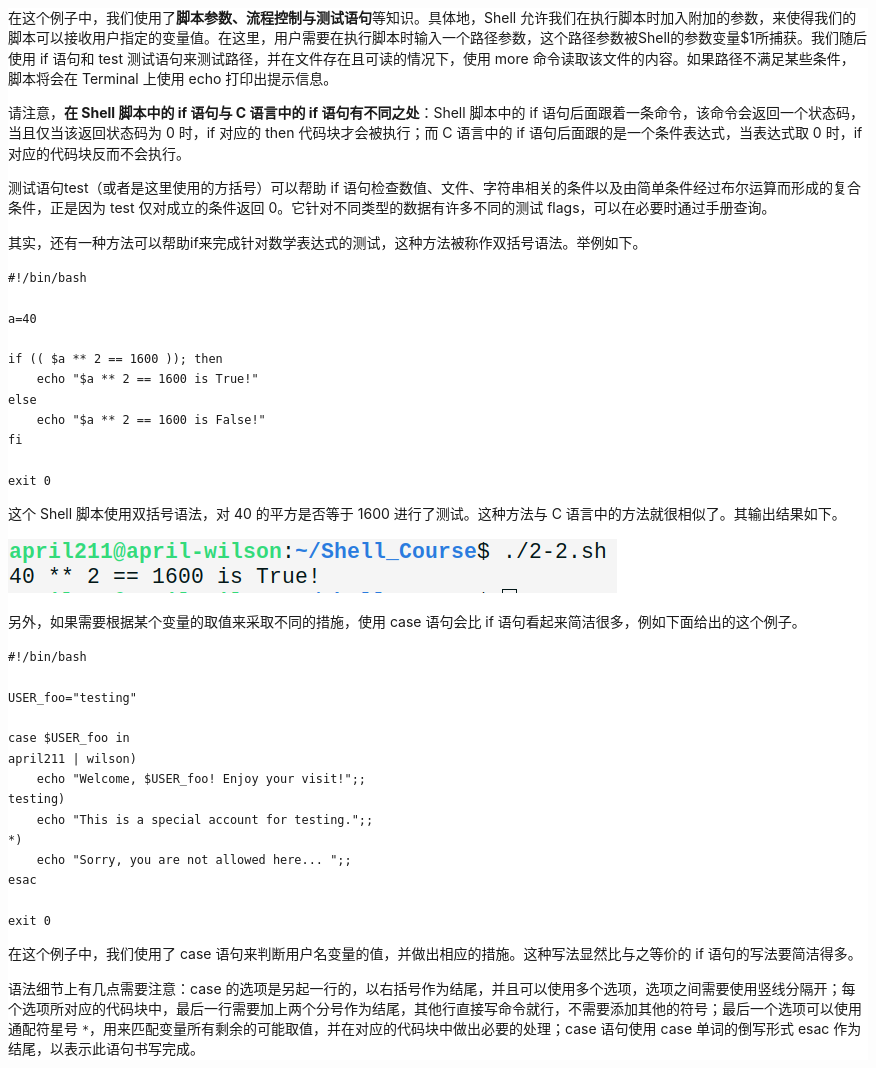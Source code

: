 在这个例子中，我们使用了**脚本参数、流程控制与测试语句**等知识。具体地，Shell 允许我们在执行脚本时加入附加的参数，来使得我们的脚本可以接收用户指定的变量值。在这里，用户需要在执行脚本时输入一个路径参数，这个路径参数被Shell的参数变量$1所捕获。我们随后使用 if 语句和 test 测试语句来测试路径，并在文件存在且可读的情况下，使用 more 命令读取该文件的内容。如果路径不满足某些条件，脚本将会在 Terminal 上使用 echo 打印出提示信息。

请注意，**在 Shell 脚本中的 if 语句与 C 语言中的 if 语句有不同之处**：Shell 脚本中的 if 语句后面跟着一条命令，该命令会返回一个状态码，当且仅当该返回状态码为 0 时，if 对应的 then 代码块才会被执行；而 C 语言中的 if 语句后面跟的是一个条件表达式，当表达式取 0 时，if 对应的代码块反而不会执行。

测试语句test（或者是这里使用的方括号）可以帮助 if 语句检查数值、文件、字符串相关的条件以及由简单条件经过布尔运算而形成的复合条件，正是因为 test 仅对成立的条件返回 0。它针对不同类型的数据有许多不同的测试 flags，可以在必要时通过手册查询。

其实，还有一种方法可以帮助if来完成针对数学表达式的测试，这种方法被称作双括号语法。举例如下。

```shell
#!/bin/bash 

a=40

if (( $a ** 2 == 1600 )); then
    echo "$a ** 2 == 1600 is True!"
else
    echo "$a ** 2 == 1600 is False!"
fi

exit 0
```

这个 Shell 脚本使用双括号语法，对 40 的平方是否等于 1600 进行了测试。这种方法与 C 语言中的方法就很相似了。其输出结果如下。

![linux_shell_20240607_6](../../images/linux_shell_20240607_6.png)

另外，如果需要根据某个变量的取值来采取不同的措施，使用 case 语句会比 if 语句看起来简洁很多，例如下面给出的这个例子。

```shell
#!/bin/bash 

USER_foo="testing"

case $USER_foo in 
april211 | wilson)
    echo "Welcome, $USER_foo! Enjoy your visit!";;
testing)
    echo "This is a special account for testing.";;
*)
    echo "Sorry, you are not allowed here... ";;
esac

exit 0
```

在这个例子中，我们使用了 case 语句来判断用户名变量的值，并做出相应的措施。这种写法显然比与之等价的 if 语句的写法要简洁得多。

语法细节上有几点需要注意：case 的选项是另起一行的，以右括号作为结尾，并且可以使用多个选项，选项之间需要使用竖线分隔开；每个选项所对应的代码块中，最后一行需要加上两个分号作为结尾，其他行直接写命令就行，不需要添加其他的符号；最后一个选项可以使用通配符星号 `*`，用来匹配变量所有剩余的可能取值，并在对应的代码块中做出必要的处理；case 语句使用 case 单词的倒写形式 esac 作为结尾，以表示此语句书写完成。
